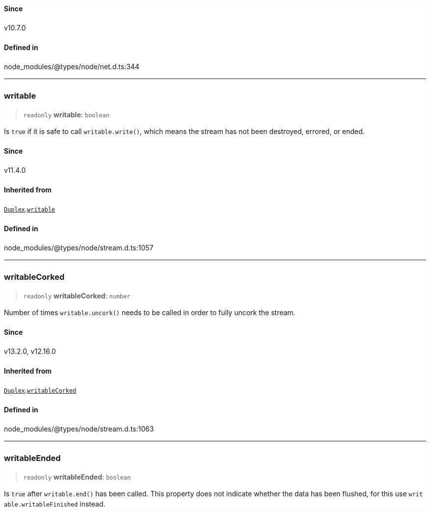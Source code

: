 #### Since

v10.7.0

#### Defined in

node\_modules/@types/node/net.d.ts:344

***

### writable

> `readonly` **writable**: `boolean`

Is `true` if it is safe to call `writable.write()`, which means
the stream has not been destroyed, errored, or ended.

#### Since

v11.4.0

#### Inherited from

[`Duplex`](Duplex.md).[`writable`](Duplex.md#writable)

#### Defined in

node\_modules/@types/node/stream.d.ts:1057

***

### writableCorked

> `readonly` **writableCorked**: `number`

Number of times `writable.uncork()` needs to be
called in order to fully uncork the stream.

#### Since

v13.2.0, v12.16.0

#### Inherited from

[`Duplex`](Duplex.md).[`writableCorked`](Duplex.md#writablecorked)

#### Defined in

node\_modules/@types/node/stream.d.ts:1063

***

### writableEnded

> `readonly` **writableEnded**: `boolean`

Is `true` after `writable.end()` has been called. This property
does not indicate whether the data has been flushed, for this use `writable.writableFinished` instead.

